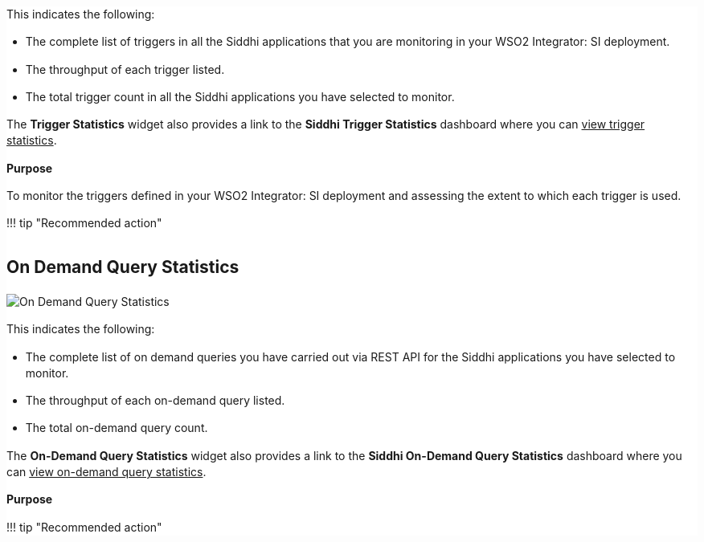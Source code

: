 This indicates the following:

- The complete list of triggers in all the Siddhi applications that you are monitoring in your WSO2 Integrator: SI deployment.

- The throughput of each trigger listed.

- The total trigger count in all the Siddhi applications you have selected to monitor.

The **Trigger Statistics** widget also provides a link to the **Siddhi Trigger Statistics** dashboard where you can [view trigger statistics](viewing-trigger-statistics.md).

**Purpose**

To monitor the triggers defined in your WSO2 Integrator: SI deployment and assessing the extent to which each trigger is used.

!!! tip "Recommended action"

## On Demand Query Statistics

![On Demand Query Statistics]({{base_path}}/images/viewing-overall-statistics/on-demand-query-statistics.png)

This indicates the following:

- The complete list of on demand queries you have carried out via REST API for the Siddhi applications you have selected to monitor.

- The throughput of each on-demand query listed.

- The total on-demand query count.

The **On-Demand Query Statistics** widget also provides a link to the **Siddhi On-Demand Query Statistics** dashboard where you can [view on-demand query statistics](viewing-on-demand-query-statistics.md).

**Purpose**

!!! tip "Recommended action"
